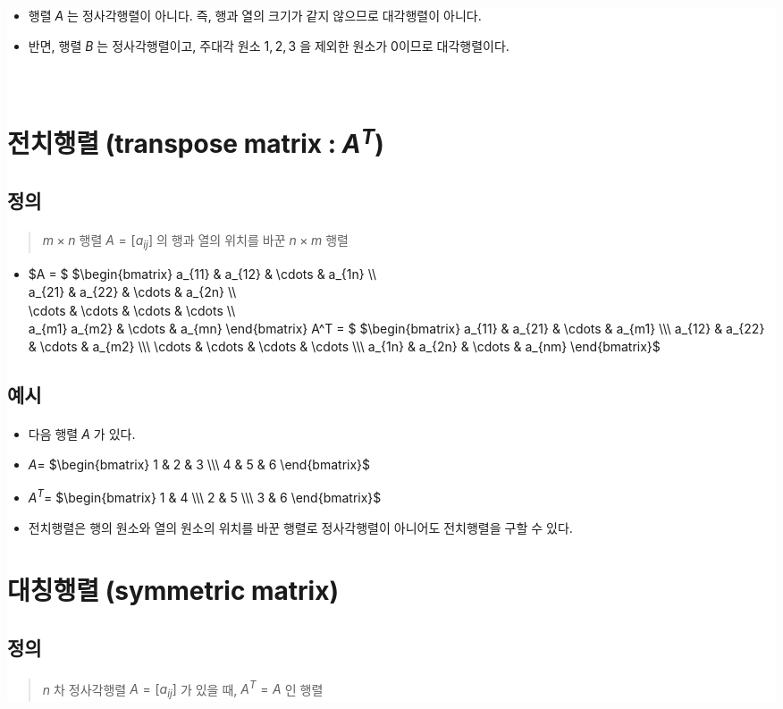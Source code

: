 * 행렬 $A$ 는 정사각행렬이 아니다. 즉, 행과 열의 크기가 같지 않으므로 대각행렬이 아니다.

* 반면, 행렬 $B$ 는 정사각행렬이고, 주대각 원소 $1, 2, 3$ 을 제외한 원소가 0이므로 대각행렬이다. 

<br>

# 전치행렬 (transpose matrix : $A^T$)

## 정의

> $m \times n$ 행렬 $A = [a_{ij}]$ 의 행과 열의 위치를 바꾼 $n \times m$ 행렬

* $A = $
$\begin{bmatrix}
a_{11} & a_{12} & \cdots & a_{1n} \\\  
a_{21} & a_{22} & \cdots & a_{2n} \\\  
\cdots & \cdots & \cdots & \cdots \\\  
a_{m1} a_{m2} & \cdots & a_{mn}
\end{bmatrix} A^T = $
$\begin{bmatrix}
a_{11} & a_{21} & \cdots & a_{m1} \\\  
a_{12} & a_{22} & \cdots & a_{m2} \\\  
\cdots & \cdots & \cdots & \cdots \\\  
a_{1n} & a_{2n} & \cdots & a_{nm}
\end{bmatrix}$

## 예시

* 다음 행렬 $A$ 가 있다.

* $A =$
$\begin{bmatrix}
1 & 2 & 3 \\\  
4 & 5 & 6
\end{bmatrix}$

* $A^T =$
$\begin{bmatrix}
1 & 4 \\\ 
2 & 5 \\\ 
3 & 6
\end{bmatrix}$

* 전치행렬은 행의 원소와 열의 원소의 위치를 바꾼 행렬로 정사각행렬이 아니어도 전치행렬을 구할 수 있다.

# 대칭행렬 (symmetric matrix)

## 정의

> $n$ 차 정사각행렬 $A = [a_{ij}]$ 가 있을 때, $A^T = A$ 인 행렬
